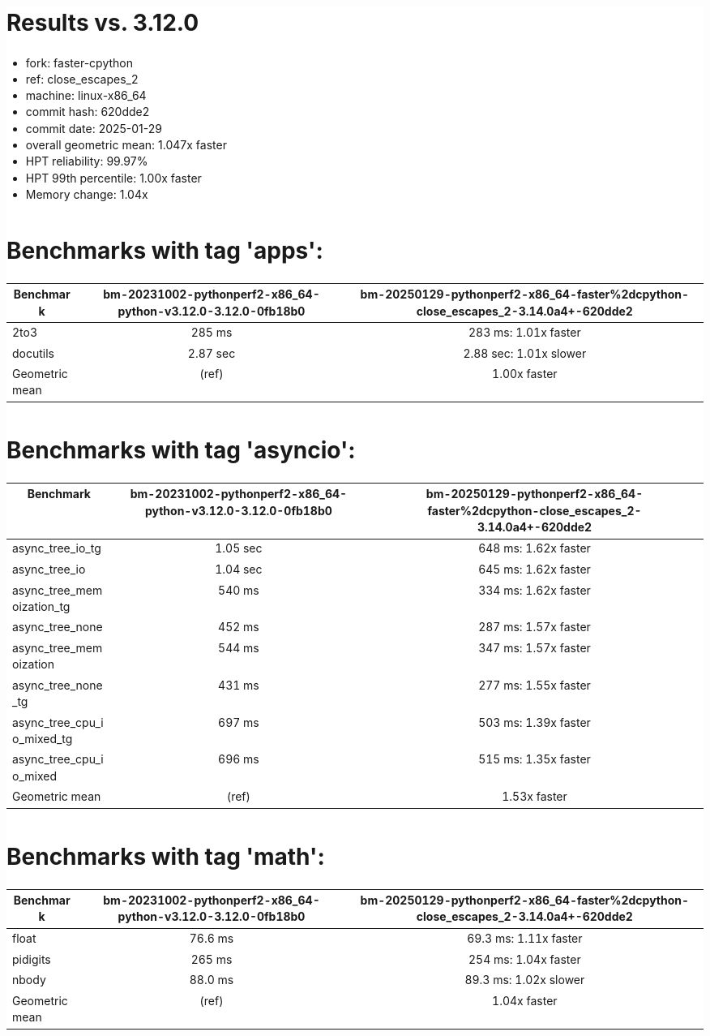 # Results vs. 3.12.0

- fork: faster-cpython
- ref: close_escapes_2
- machine: linux-x86_64
- commit hash: 620dde2
- commit date: 2025-01-29
- overall geometric mean: 1.047x faster
- HPT reliability: 99.97%
- HPT 99th percentile: 1.00x faster
- Memory change: 1.04x

Benchmarks with tag 'apps':
===========================

| Benchmark      | bm-20231002-pythonperf2-x86_64-python-v3.12.0-3.12.0-0fb18b0 | bm-20250129-pythonperf2-x86_64-faster%2dcpython-close_escapes_2-3.14.0a4+-620dde2 |
|----------------|:------------------------------------------------------------:|:---------------------------------------------------------------------------------:|
| 2to3           | 285 ms                                                       | 283 ms: 1.01x faster                                                              |
| docutils       | 2.87 sec                                                     | 2.88 sec: 1.01x slower                                                            |
| Geometric mean | (ref)                                                        | 1.00x faster                                                                      |

Benchmarks with tag 'asyncio':
==============================

| Benchmark                  | bm-20231002-pythonperf2-x86_64-python-v3.12.0-3.12.0-0fb18b0 | bm-20250129-pythonperf2-x86_64-faster%2dcpython-close_escapes_2-3.14.0a4+-620dde2 |
|----------------------------|:------------------------------------------------------------:|:---------------------------------------------------------------------------------:|
| async_tree_io_tg           | 1.05 sec                                                     | 648 ms: 1.62x faster                                                              |
| async_tree_io              | 1.04 sec                                                     | 645 ms: 1.62x faster                                                              |
| async_tree_memoization_tg  | 540 ms                                                       | 334 ms: 1.62x faster                                                              |
| async_tree_none            | 452 ms                                                       | 287 ms: 1.57x faster                                                              |
| async_tree_memoization     | 544 ms                                                       | 347 ms: 1.57x faster                                                              |
| async_tree_none_tg         | 431 ms                                                       | 277 ms: 1.55x faster                                                              |
| async_tree_cpu_io_mixed_tg | 697 ms                                                       | 503 ms: 1.39x faster                                                              |
| async_tree_cpu_io_mixed    | 696 ms                                                       | 515 ms: 1.35x faster                                                              |
| Geometric mean             | (ref)                                                        | 1.53x faster                                                                      |

Benchmarks with tag 'math':
===========================

| Benchmark      | bm-20231002-pythonperf2-x86_64-python-v3.12.0-3.12.0-0fb18b0 | bm-20250129-pythonperf2-x86_64-faster%2dcpython-close_escapes_2-3.14.0a4+-620dde2 |
|----------------|:------------------------------------------------------------:|:---------------------------------------------------------------------------------:|
| float          | 76.6 ms                                                      | 69.3 ms: 1.11x faster                                                             |
| pidigits       | 265 ms                                                       | 254 ms: 1.04x faster                                                              |
| nbody          | 88.0 ms                                                      | 89.3 ms: 1.02x slower                                                             |
| Geometric mean | (ref)                                                        | 1.04x faster                                                                      |
